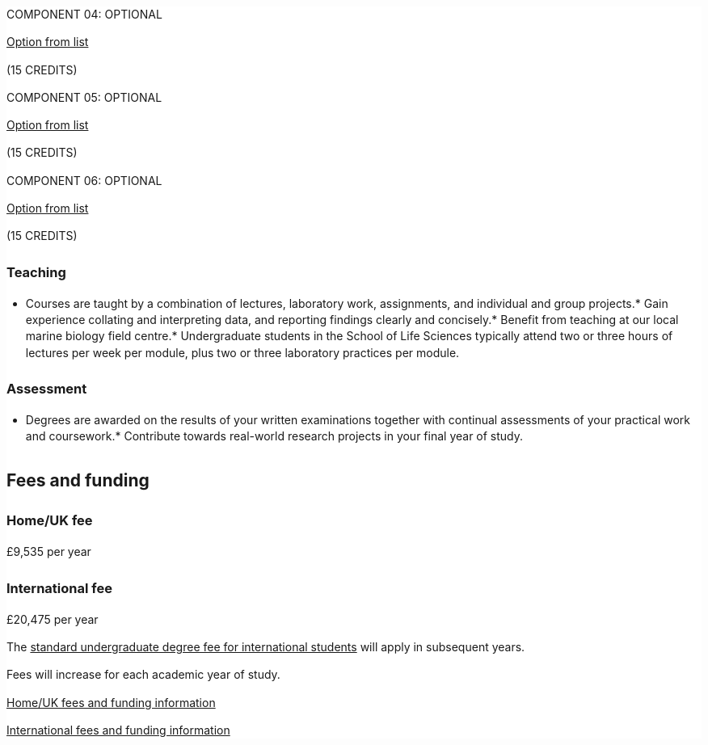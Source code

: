 COMPONENT 04: OPTIONAL

[Option from list](https://www.essex.ac.uk/component/?componentID=fe353119-6727-4887-8cf1-cd1480841f6b&headerImg=/-/media/header-images/subjects/marine-biology.jpg&lastYear=1&title=BSc%20Marine%20Biology)

(15 CREDITS)

COMPONENT 05: OPTIONAL

[Option from list](https://www.essex.ac.uk/component/?componentID=5f78d8e8-4e2b-4c60-ab48-b467cfc13efc&headerImg=/-/media/header-images/subjects/marine-biology.jpg&lastYear=1&title=BSc%20Marine%20Biology)

(15 CREDITS)

COMPONENT 06: OPTIONAL

[Option from list](https://www.essex.ac.uk/component/?componentID=4dd3bcfe-9fa7-4a09-9ba6-1153f3f53c03&headerImg=/-/media/header-images/subjects/marine-biology.jpg&lastYear=1&title=BSc%20Marine%20Biology)

(15 CREDITS)

### Teaching

* Courses are taught by a combination of lectures, laboratory work, assignments, and individual and group projects.* Gain experience collating and interpreting data, and reporting findings clearly and concisely.* Benefit from teaching at our local marine biology field centre.* Undergraduate students in the School of Life Sciences typically attend two or three hours of lectures per week per module, plus two or three laboratory practices per module.

### Assessment

* Degrees are awarded on the results of your written examinations together with continual assessments of your practical work and coursework.* Contribute towards real-world research projects in your final year of study.

## Fees and funding

### Home/UK fee

£9,535 per year

### International fee

£20,475 per year

The [standard undergraduate degree fee for international students](http://www.essex.ac.uk/fees-and-funding/ug/international/default.aspx) will apply in subsequent years.

Fees will increase for each academic year of study.

[Home/UK fees and funding information](https://www.essex.ac.uk/undergraduate/fees-and-funding/home-uk-fees)

[International fees and funding information](https://www.essex.ac.uk/undergraduate/fees-and-funding/eu-and-international-fees)
